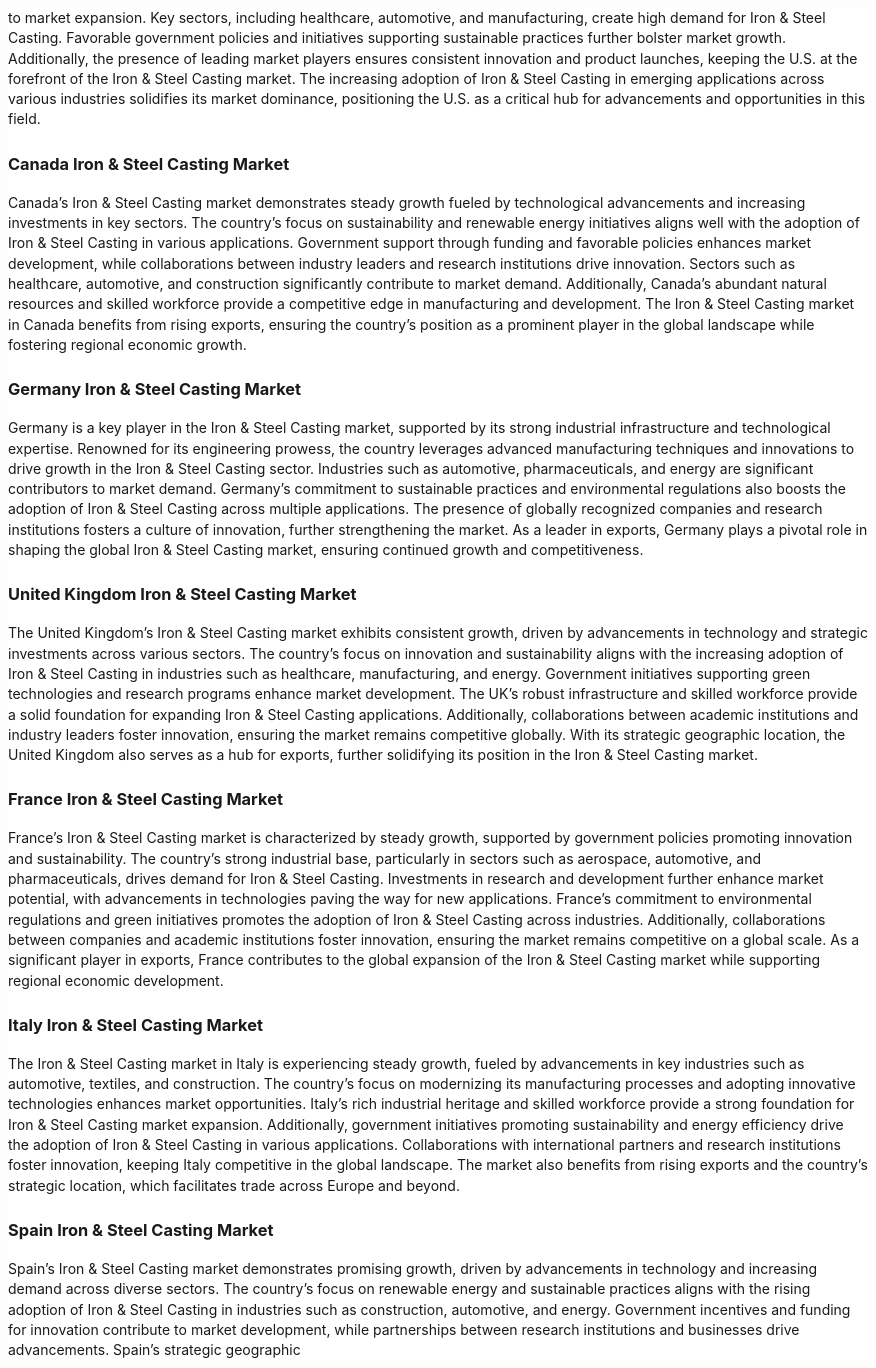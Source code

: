 to market expansion. Key sectors, including healthcare, automotive, and manufacturing, create high demand for Iron & Steel Casting. Favorable government policies and initiatives supporting sustainable practices further bolster market growth. Additionally, the presence of leading market players ensures consistent innovation and product launches, keeping the U.S. at the forefront of the Iron & Steel Casting market. The increasing adoption of Iron & Steel Casting in emerging applications across various industries solidifies its market dominance, positioning the U.S. as a critical hub for advancements and opportunities in this field.</p><h3>Canada Iron & Steel Casting Market</h3><p>Canada&rsquo;s Iron & Steel Casting market demonstrates steady growth fueled by technological advancements and increasing investments in key sectors. The country&rsquo;s focus on sustainability and renewable energy initiatives aligns well with the adoption of Iron & Steel Casting in various applications. Government support through funding and favorable policies enhances market development, while collaborations between industry leaders and research institutions drive innovation. Sectors such as healthcare, automotive, and construction significantly contribute to market demand. Additionally, Canada&rsquo;s abundant natural resources and skilled workforce provide a competitive edge in manufacturing and development. The Iron & Steel Casting market in Canada benefits from rising exports, ensuring the country&rsquo;s position as a prominent player in the global landscape while fostering regional economic growth.</p><h3>Germany Iron & Steel Casting Market</h3><p>Germany is a key player in the Iron & Steel Casting market, supported by its strong industrial infrastructure and technological expertise. Renowned for its engineering prowess, the country leverages advanced manufacturing techniques and innovations to drive growth in the Iron & Steel Casting sector. Industries such as automotive, pharmaceuticals, and energy are significant contributors to market demand. Germany&rsquo;s commitment to sustainable practices and environmental regulations also boosts the adoption of Iron & Steel Casting across multiple applications. The presence of globally recognized companies and research institutions fosters a culture of innovation, further strengthening the market. As a leader in exports, Germany plays a pivotal role in shaping the global Iron & Steel Casting market, ensuring continued growth and competitiveness.</p><h3>United Kingdom Iron & Steel Casting Market</h3><p>The United Kingdom&rsquo;s Iron & Steel Casting market exhibits consistent growth, driven by advancements in technology and strategic investments across various sectors. The country&rsquo;s focus on innovation and sustainability aligns with the increasing adoption of Iron & Steel Casting in industries such as healthcare, manufacturing, and energy. Government initiatives supporting green technologies and research programs enhance market development. The UK&rsquo;s robust infrastructure and skilled workforce provide a solid foundation for expanding Iron & Steel Casting applications. Additionally, collaborations between academic institutions and industry leaders foster innovation, ensuring the market remains competitive globally. With its strategic geographic location, the United Kingdom also serves as a hub for exports, further solidifying its position in the Iron & Steel Casting market.</p><h3>France Iron & Steel Casting Market</h3><p>France&rsquo;s Iron & Steel Casting market is characterized by steady growth, supported by government policies promoting innovation and sustainability. The country&rsquo;s strong industrial base, particularly in sectors such as aerospace, automotive, and pharmaceuticals, drives demand for Iron & Steel Casting. Investments in research and development further enhance market potential, with advancements in technologies paving the way for new applications. France&rsquo;s commitment to environmental regulations and green initiatives promotes the adoption of Iron & Steel Casting across industries. Additionally, collaborations between companies and academic institutions foster innovation, ensuring the market remains competitive on a global scale. As a significant player in exports, France contributes to the global expansion of the Iron & Steel Casting market while supporting regional economic development.</p><h3>Italy Iron & Steel Casting Market</h3><p>The Iron & Steel Casting market in Italy is experiencing steady growth, fueled by advancements in key industries such as automotive, textiles, and construction. The country&rsquo;s focus on modernizing its manufacturing processes and adopting innovative technologies enhances market opportunities. Italy&rsquo;s rich industrial heritage and skilled workforce provide a strong foundation for Iron & Steel Casting market expansion. Additionally, government initiatives promoting sustainability and energy efficiency drive the adoption of Iron & Steel Casting in various applications. Collaborations with international partners and research institutions foster innovation, keeping Italy competitive in the global landscape. The market also benefits from rising exports and the country&rsquo;s strategic location, which facilitates trade across Europe and beyond.</p><h3>Spain Iron & Steel Casting Market</h3><p>Spain&rsquo;s Iron & Steel Casting market demonstrates promising growth, driven by advancements in technology and increasing demand across diverse sectors. The country&rsquo;s focus on renewable energy and sustainable practices aligns with the rising adoption of Iron & Steel Casting in industries such as construction, automotive, and energy. Government incentives and funding for innovation contribute to market development, while partnerships between research institutions and businesses drive advancements. Spain&rsquo;s strategic geographic
